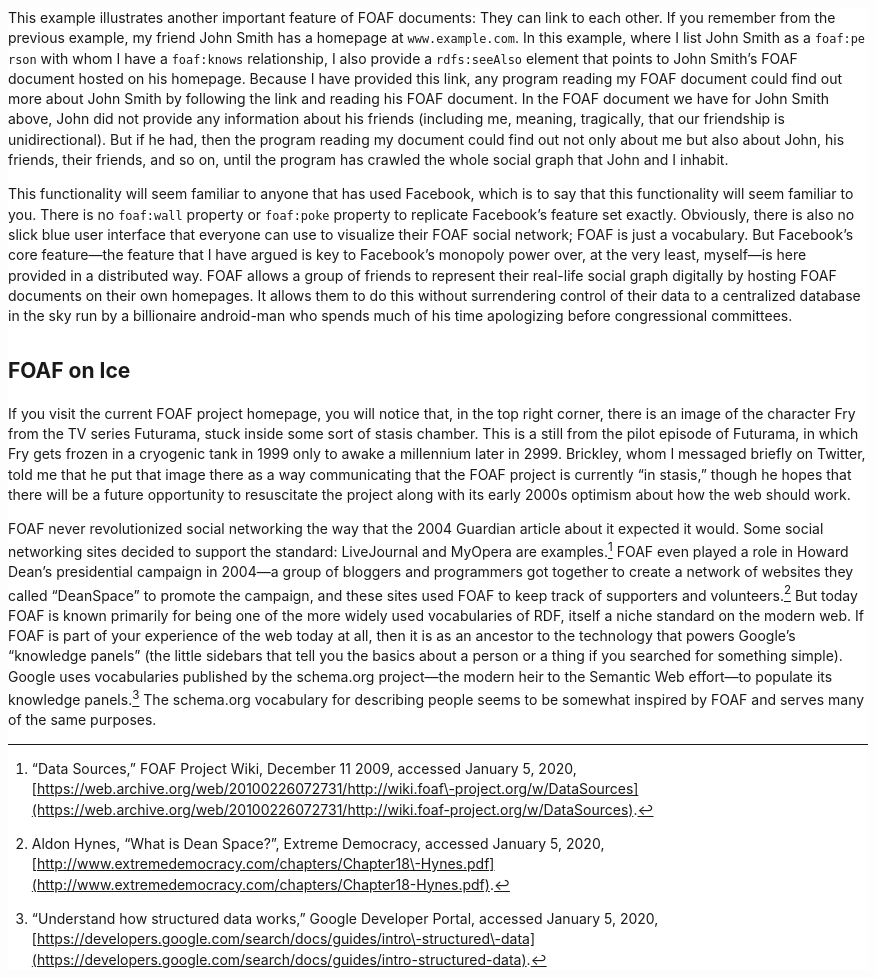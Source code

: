 
This example illustrates another important feature of FOAF documents: They can
link to each other. If you remember from the previous example, my friend John
Smith has a homepage at `www.example.com`. In this example, where I list John
Smith as a `foaf:person` with whom I have a `foaf:knows` relationship, I also
provide a `rdfs:seeAlso` element that points to John Smith’s FOAF document
hosted on his homepage. Because I have provided this link, any program reading
my FOAF document could find out more about John Smith by following the link
and reading his FOAF document. In the FOAF document we have for John Smith
above, John did not provide any information about his friends (including me,
meaning, tragically, that our friendship is unidirectional). But if he had,
then the program reading my document could find out not only about me but also
about John, his friends, their friends, and so on, until the program has
crawled the whole social graph that John and I inhabit.


This functionality will seem familiar to anyone that has used Facebook, which
is to say that this functionality will seem familiar to you. There is no
`foaf:wall` property or `foaf:poke` property to replicate Facebook’s feature
set exactly. Obviously, there is also no slick blue user interface that
everyone can use to visualize their FOAF social network; FOAF is just a
vocabulary. But Facebook’s core feature—the feature that I have argued is key
to Facebook’s monopoly power over, at the very least, myself—is here provided
in a distributed way. FOAF allows a group of friends to represent their
real\-life social graph digitally by hosting FOAF documents on their own
homepages. It allows them to do this without surrendering control of their data
to a centralized database in the sky run by a billionaire android\-man who
spends much of his time apologizing before congressional committees.


## FOAF on Ice


If you visit the current FOAF project homepage, you will notice that, in the
top right corner, there is an image of the character Fry from the TV series
Futurama, stuck inside some sort of stasis chamber. This is a still from the
pilot episode of Futurama, in which Fry gets frozen in a cryogenic tank in 1999
only to awake a millennium later in 2999\. Brickley, whom I messaged briefly on
Twitter, told me that he put that image there as a way communicating that the
FOAF project is currently “in stasis,” though he hopes that there will be a
future opportunity to resuscitate the project along with its early 2000s
optimism about how the web should work.


FOAF never revolutionized social networking the way that the 2004 Guardian
article about it expected it would. Some social networking sites decided to
support the standard: LiveJournal and MyOpera are examples.[^6] FOAF even
played a role in Howard Dean’s presidential campaign in 2004—a group of
bloggers and programmers got together to create a network of websites they
called “DeanSpace” to promote the campaign, and these sites used FOAF to keep
track of supporters and volunteers.[^7] But today FOAF is known primarily for
being one of the more widely used vocabularies of RDF, itself a niche standard
on the modern web. If FOAF is part of your experience of the web today at all,
then it is as an ancestor to the technology that powers Google’s “knowledge
panels” (the little sidebars that tell you the basics about a person or a thing
if you searched for something simple). Google uses vocabularies published by
the schema.org project—the modern heir to the Semantic Web effort—to populate
its knowledge panels.[^8] The schema.org vocabulary for describing people seems
to be somewhat inspired by FOAF and serves many of the same purposes.


[^1]: Please note that I did not dare say “dead.”
[^2]: Jack Schofield, “Let’s be Friendsters,” The Guardian, February 19, 2004, accessed January 5, 2020, <https://www.theguardian.com/technology/2004/feb/19/newmedia.media>.
[^3]: Dan Brickley and Libby Miller, “Introducing FOAF,” FOAF Project, 2008, accessed January 5, 2020, [https://web.archive.org/web/20140331104046/http://www.foaf\-project.org/original\-intro](https://web.archive.org/web/20140331104046/http://www.foaf-project.org/original-intro).
[^4]: ibid.
[^5]: Wikipedia contributors, “JSON\-LD,” Wikipedia: The Free Encyclopedia, December 13, 2019, accessed January 5, 2020, [https://en.wikipedia.org/wiki/JSON\-LD](https://en.wikipedia.org/wiki/JSON-LD).
[^6]: “Data Sources,” FOAF Project Wiki, December 11 2009, accessed January 5, 2020, [https://web.archive.org/web/20100226072731/http://wiki.foaf\-project.org/w/DataSources](https://web.archive.org/web/20100226072731/http://wiki.foaf-project.org/w/DataSources).
[^7]: Aldon Hynes, “What is Dean Space?”, Extreme Democracy, accessed January 5, 2020, [http://www.extremedemocracy.com/chapters/Chapter18\-Hynes.pdf](http://www.extremedemocracy.com/chapters/Chapter18-Hynes.pdf).
[^8]: “Understand how structured data works,” Google Developer Portal, accessed January 5, 2020, [https://developers.google.com/search/docs/guides/intro\-structured\-data](https://developers.google.com/search/docs/guides/intro-structured-data).
[^9]: tef, “Why your distributed network will not work,” Progamming is Terrible, January 2, 2013, [https://programmingisterrible.com/post/39438834308/distributed\-social\-network](https://programmingisterrible.com/post/39438834308/distributed-social-network).
[^10]: Dan Brickley, “Identifying things in FOAF,” rdfweb\-dev Mailing List, July 10, 2003, accessed on January 5, 2020, [http://lists.foaf\-project.org/pipermail/foaf\-dev/2003\-July/005463\.html](http://lists.foaf-project.org/pipermail/foaf-dev/2003-July/005463.html).